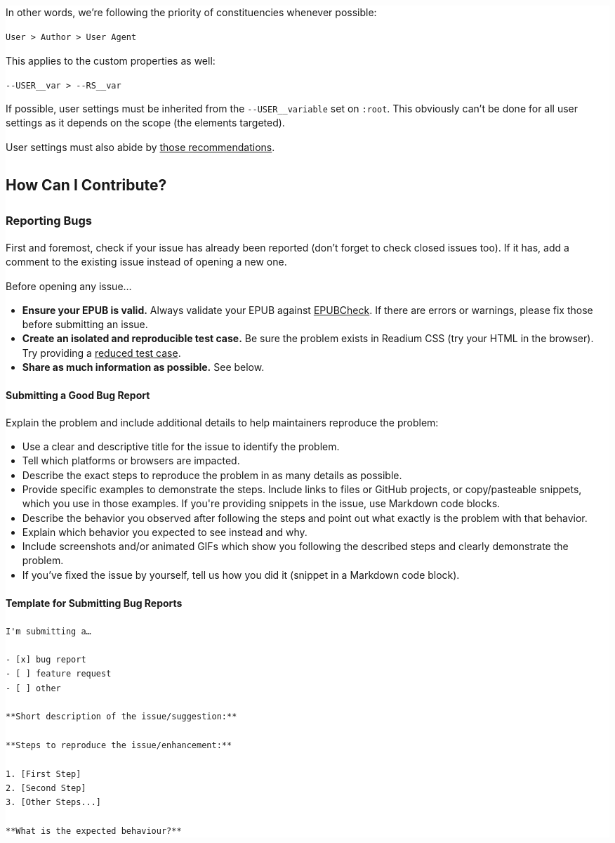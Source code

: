 In other words, we’re following the priority of constituencies whenever possible: 

```
User > Author > User Agent
```

This applies to the custom properties as well:

```
--USER__var > --RS__var
```

If possible, user settings must be inherited from the `--USER__variable` set on `:root`. This obviously can’t be done for all user settings as it depends on the scope (the elements targeted).

User settings must also abide by [those recommendations](https://github.com/readium/readium-css/issues/5).

## How Can I Contribute?

### Reporting Bugs

First and foremost, check if your issue has already been reported (don’t forget to check closed issues too). If it has, add a comment to the existing issue instead of opening a new one.

Before opening any issue… 

- **Ensure your EPUB is valid.** Always validate your EPUB against [EPUBCheck](http://validator.idpf.org). If there are errors or warnings, please fix those before submitting an issue.
- **Create an isolated and reproducible test case.** Be sure the problem exists in Readium CSS (try your HTML in the browser). Try providing a [reduced test case](https://css-tricks.com/reduced-test-cases/).
- **Share as much information as possible.** See below.

#### Submitting a Good Bug Report

Explain the problem and include additional details to help maintainers reproduce the problem:

- Use a clear and descriptive title for the issue to identify the problem.
- Tell which platforms or browsers are impacted.
- Describe the exact steps to reproduce the problem in as many details as possible.
- Provide specific examples to demonstrate the steps. Include links to files or GitHub projects, or copy/pasteable snippets, which you use in those examples. If you're providing snippets in the issue, use Markdown code blocks.
- Describe the behavior you observed after following the steps and point out what exactly is the problem with that behavior.
- Explain which behavior you expected to see instead and why.
- Include screenshots and/or animated GIFs which show you following the described steps and clearly demonstrate the problem.
- If you’ve fixed the issue by yourself, tell us how you did it (snippet in a Markdown code block).

#### Template for Submitting Bug Reports

```
I'm submitting a…

- [x] bug report
- [ ] feature request
- [ ] other

**Short description of the issue/suggestion:**

**Steps to reproduce the issue/enhancement:**

1. [First Step]
2. [Second Step]
3. [Other Steps...]

**What is the expected behaviour?**
```